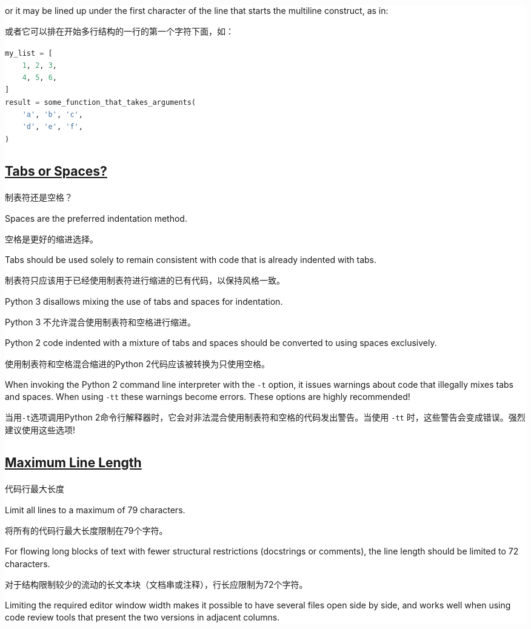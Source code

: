 or it may be lined up under the first character of the line that starts the multiline construct, as in:

或者它可以排在开始多行结构的一行的第一个字符下面，如：

```python
my_list = [
    1, 2, 3,
    4, 5, 6,
]
result = some_function_that_takes_arguments(
    'a', 'b', 'c',
    'd', 'e', 'f',
)
```

## [Tabs or Spaces?](https://www.python.org/dev/peps/pep-0008/#id18)

制表符还是空格？

Spaces are the preferred indentation method.

空格是更好的缩进选择。

Tabs should be used solely to remain consistent with code that is already indented with tabs.

制表符只应该用于已经使用制表符进行缩进的已有代码，以保持风格一致。

Python 3 disallows mixing the use of tabs and spaces for indentation.

Python 3 不允许混合使用制表符和空格进行缩进。

Python 2 code indented with a mixture of tabs and spaces should be converted to using spaces exclusively.

使用制表符和空格混合缩进的Python 2代码应该被转换为只使用空格。

When invoking the Python 2 command line interpreter with the `-t` option, it issues warnings about code that illegally mixes tabs and spaces. When using `-tt` these warnings become errors. These options are highly recommended!

当用`-t`选项调用Python 2命令行解释器时，它会对非法混合使用制表符和空格的代码发出警告。当使用 `-tt` 时，这些警告会变成错误。强烈建议使用这些选项!

## [Maximum Line Length](https://www.python.org/dev/peps/pep-0008/#id19)

代码行最大长度

Limit all lines to a maximum of 79 characters.

将所有的代码行最大长度限制在79个字符。

For flowing long blocks of text with fewer structural restrictions (docstrings or comments), the line length should be limited to 72 characters.

对于结构限制较少的流动的长文本块（文档串或注释），行长应限制为72个字符。

Limiting the required editor window width makes it possible to have several files open side by side, and works well when using code review tools that present the two versions in adjacent columns.
